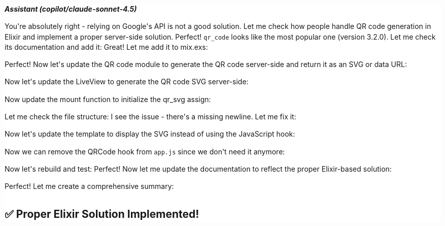 
_**Assistant (copilot/claude-sonnet-4.5)**_

You're absolutely right - relying on Google's API is not a good solution. Let me check how people handle QR code generation in Elixir and implement a proper server-side solution. Perfect! `qr_code` looks like the most popular one (version 3.2.0). Let me check its documentation and add it: Great! Let me add it to mix.exs: 
```

```
Perfect! Now let's update the QR code module to generate the QR code server-side and return it as an SVG or data URL: 
```

```

```

```
Now let's update the LiveView to generate the QR code SVG server-side: 
```

```
Now update the mount function to initialize the qr_svg assign: 
```

```

```

```

```

```
Let me check the file structure: I see the issue - there's a missing newline. Let me fix it: 
```

```
Now let's update the template to display the SVG instead of using the JavaScript hook: 
```

```
Now we can remove the QRCode hook from `app.js` since we don't need it anymore: 
```

```
Now let's rebuild and test: Perfect! Now let me update the documentation to reflect the proper Elixir-based solution: 
```

```

```

```
Perfect! Let me create a comprehensive summary:

## ✅ Proper Elixir Solution Implemented!
